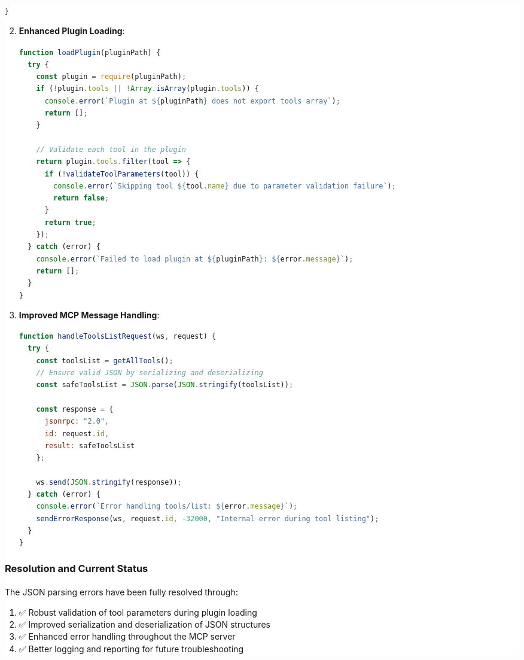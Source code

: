   ```javascript
   }
   ```

2. **Enhanced Plugin Loading**:
   ```javascript
   function loadPlugin(pluginPath) {
     try {
       const plugin = require(pluginPath);
       if (!plugin.tools || !Array.isArray(plugin.tools)) {
         console.error(`Plugin at ${pluginPath} does not export tools array`);
         return [];
       }
       
       // Validate each tool in the plugin
       return plugin.tools.filter(tool => {
         if (!validateToolParameters(tool)) {
           console.error(`Skipping tool ${tool.name} due to parameter validation failure`);
           return false;
         }
         return true;
       });
     } catch (error) {
       console.error(`Failed to load plugin at ${pluginPath}: ${error.message}`);
       return [];
     }
   }
   ```

3. **Improved MCP Message Handling**:
   ```javascript
   function handleToolsListRequest(ws, request) {
     try {
       const toolsList = getAllTools();
       // Ensure valid JSON by serializing and deserializing
       const safeToolsList = JSON.parse(JSON.stringify(toolsList));
       
       const response = {
         jsonrpc: "2.0",
         id: request.id,
         result: safeToolsList
       };
       
       ws.send(JSON.stringify(response));
     } catch (error) {
       console.error(`Error handling tools/list: ${error.message}`);
       sendErrorResponse(ws, request.id, -32000, "Internal error during tool listing");
     }
   }
   ```

### Resolution and Current Status
The JSON parsing errors have been fully resolved through:
1. ✅ Robust validation of tool parameters during plugin loading
2. ✅ Improved serialization and deserialization of JSON structures
3. ✅ Enhanced error handling throughout the MCP server
4. ✅ Better logging and reporting for future troubleshooting
